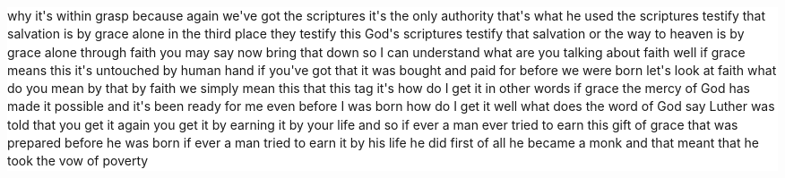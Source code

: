 why it's within grasp
because again
we've got the scriptures
it's the only authority
that's what he used
the scriptures testify
that salvation
is by grace alone
in the third place
they testify this
God's scriptures
testify
that salvation
or the way to heaven
is by grace alone
through faith
you may say
now bring that down
so I can understand
what are you talking about
faith
well if grace means
this it's untouched
by human hand
if you've got that
it was bought
and paid for
before we were born
let's look at faith
what do you mean by that
by faith we simply mean this
that this tag
it's how do I get it
in other words
if grace
the mercy of God
has made it possible
and it's been ready
for me even before
I was born
how do I get it
well what does
the word of God say
Luther was told
that you get it
again
you get it by
earning it
by your life
and so if ever
a man ever tried
to earn
this gift of grace
that was prepared
before he was born
if ever a man
tried to earn it
by his life
he did
first of all
he became a monk
and that meant
that he took
the vow of poverty